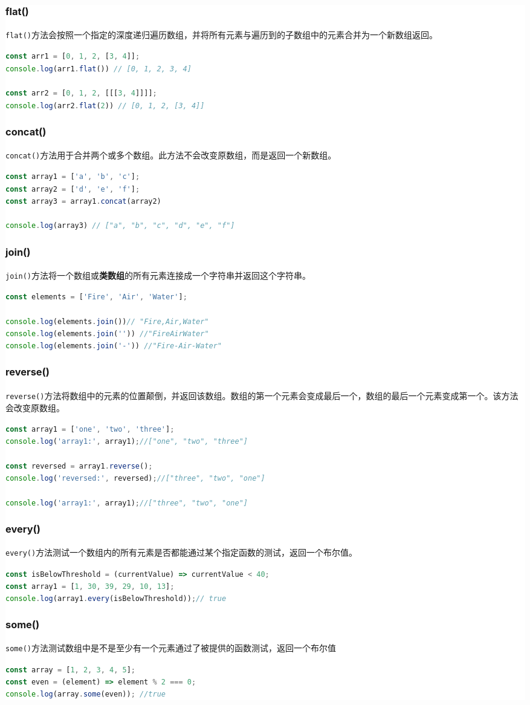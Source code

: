 ### flat()
`flat()`方法会按照一个指定的深度递归遍历数组，并将所有元素与遍历到的子数组中的元素合并为一个新数组返回。
```js
const arr1 = [0, 1, 2, [3, 4]];
console.log(arr1.flat()) // [0, 1, 2, 3, 4]

const arr2 = [0, 1, 2, [[[3, 4]]]];
console.log(arr2.flat(2)) // [0, 1, 2, [3, 4]]
```

### concat()
`concat()`方法用于合并两个或多个数组。此方法不会改变原数组，而是返回一个新数组。
```js
const array1 = ['a', 'b', 'c'];
const array2 = ['d', 'e', 'f'];
const array3 = array1.concat(array2)

console.log(array3) // ["a", "b", "c", "d", "e", "f"]
```

### join()
`join()`方法将一个数组或**类数组**的所有元素连接成一个字符串并返回这个字符串。
```js
const elements = ['Fire', 'Air', 'Water'];

console.log(elements.join())// "Fire,Air,Water"
console.log(elements.join('')) //"FireAirWater"
console.log(elements.join('-')) //"Fire-Air-Water"
```

### reverse()
`reverse()`方法将数组中的元素的位置颠倒，并返回该数组。数组的第一个元素会变成最后一个，数组的最后一个元素变成第一个。该方法会改变原数组。
```js
const array1 = ['one', 'two', 'three'];
console.log('array1:', array1);//["one", "two", "three"]

const reversed = array1.reverse();
console.log('reversed:', reversed);//["three", "two", "one"]

console.log('array1:', array1);//["three", "two", "one"]
```

### every()
`every()`方法测试一个数组内的所有元素是否都能通过某个指定函数的测试，返回一个布尔值。
```js
const isBelowThreshold = (currentValue) => currentValue < 40;
const array1 = [1, 30, 39, 29, 10, 13];
console.log(array1.every(isBelowThreshold));// true
```

### some()
`some()`方法测试数组中是不是至少有一个元素通过了被提供的函数测试，返回一个布尔值
```js
const array = [1, 2, 3, 4, 5];
const even = (element) => element % 2 === 0;
console.log(array.some(even)); //true
```
